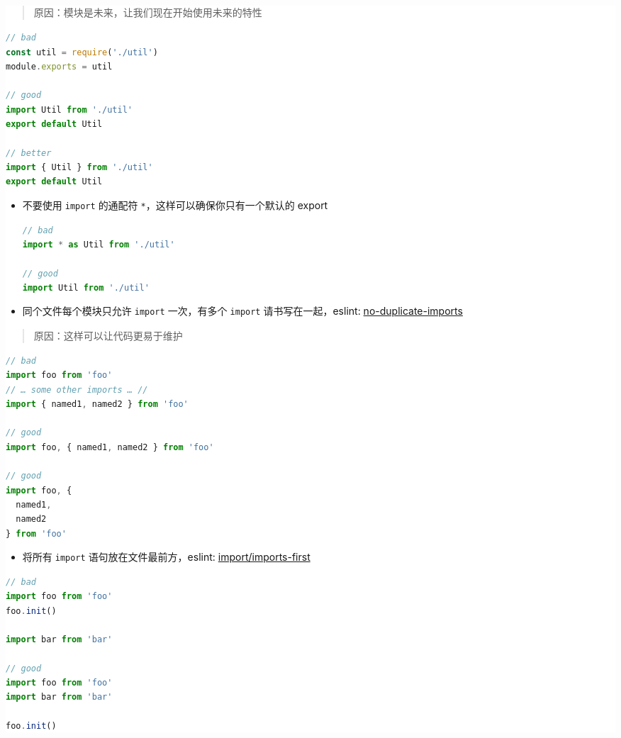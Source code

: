 > 原因：模块是未来，让我们现在开始使用未来的特性

  ```js
  // bad
  const util = require('./util')
  module.exports = util

  // good
  import Util from './util'
  export default Util

  // better
  import { Util } from './util'
  export default Util
  ```

- 不要使用 `import` 的通配符 `*`，这样可以确保你只有一个默认的 export

  ```js
  // bad
  import * as Util from './util'

  // good
  import Util from './util'
  ```

- 同个文件每个模块只允许 `import` 一次，有多个 `import` 请书写在一起，eslint: [no-duplicate-imports](https://eslint.org/docs/rules/no-duplicate-imports)

> 原因：这样可以让代码更易于维护

```js
// bad
import foo from 'foo'
// … some other imports … //
import { named1, named2 } from 'foo'

// good
import foo, { named1, named2 } from 'foo'

// good
import foo, {
  named1,
  named2
} from 'foo'
```

- 将所有 `import` 语句放在文件最前方，eslint: [import/imports-first](https://github.com/benmosher/eslint-plugin-import/blob/master/docs/rules/first.md)

```js
// bad
import foo from 'foo'
foo.init()

import bar from 'bar'

// good
import foo from 'foo'
import bar from 'bar'

foo.init()
```
